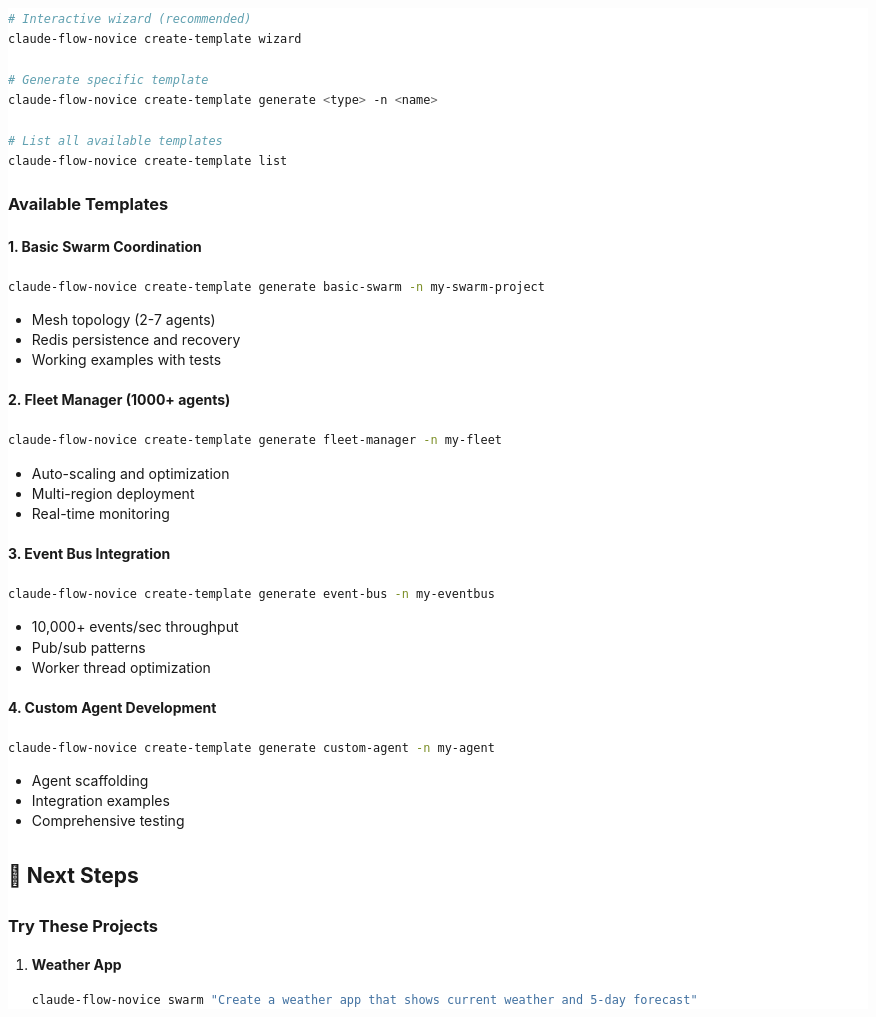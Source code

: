 ```bash
# Interactive wizard (recommended)
claude-flow-novice create-template wizard

# Generate specific template
claude-flow-novice create-template generate <type> -n <name>

# List all available templates
claude-flow-novice create-template list
```

### Available Templates

#### 1. Basic Swarm Coordination
```bash
claude-flow-novice create-template generate basic-swarm -n my-swarm-project
```
- Mesh topology (2-7 agents)
- Redis persistence and recovery
- Working examples with tests

#### 2. Fleet Manager (1000+ agents)
```bash
claude-flow-novice create-template generate fleet-manager -n my-fleet
```
- Auto-scaling and optimization
- Multi-region deployment
- Real-time monitoring

#### 3. Event Bus Integration
```bash
claude-flow-novice create-template generate event-bus -n my-eventbus
```
- 10,000+ events/sec throughput
- Pub/sub patterns
- Worker thread optimization

#### 4. Custom Agent Development
```bash
claude-flow-novice create-template generate custom-agent -n my-agent
```
- Agent scaffolding
- Integration examples
- Comprehensive testing

## 🔧 Next Steps

### Try These Projects

1. **Weather App**
   ```bash
   claude-flow-novice swarm "Create a weather app that shows current weather and 5-day forecast"
   ```
